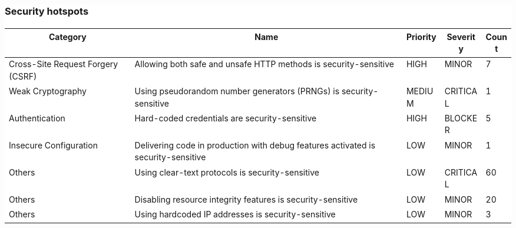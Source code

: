 
### Security hotspots

Category|Name|Priority|Severity|Count
---|---|---|---|---
Cross-Site Request Forgery (CSRF)|Allowing both safe and unsafe HTTP methods is security-sensitive|HIGH|MINOR|7
Weak Cryptography|Using pseudorandom number generators (PRNGs) is security-sensitive|MEDIUM|CRITICAL|1
Authentication|Hard-coded credentials are security-sensitive|HIGH|BLOCKER|5
Insecure Configuration|Delivering code in production with debug features activated is security-sensitive|LOW|MINOR|1
Others|Using clear-text protocols is security-sensitive|LOW|CRITICAL|60
Others|Disabling resource integrity features is security-sensitive|LOW|MINOR|20
Others|Using hardcoded IP addresses is security-sensitive|LOW|MINOR|3
